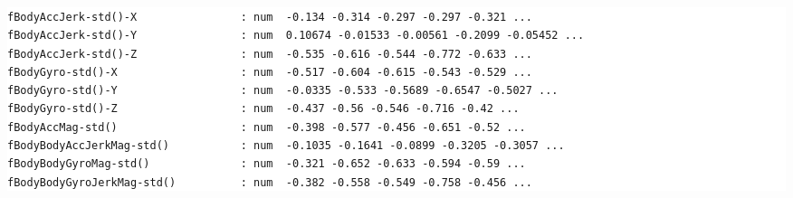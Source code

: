 	fBodyAccJerk-std()-X                : num  -0.134 -0.314 -0.297 -0.297 -0.321 ...
	fBodyAccJerk-std()-Y                : num  0.10674 -0.01533 -0.00561 -0.2099 -0.05452 ...
	fBodyAccJerk-std()-Z                : num  -0.535 -0.616 -0.544 -0.772 -0.633 ...
	fBodyGyro-std()-X                   : num  -0.517 -0.604 -0.615 -0.543 -0.529 ...
	fBodyGyro-std()-Y                   : num  -0.0335 -0.533 -0.5689 -0.6547 -0.5027 ...
	fBodyGyro-std()-Z                   : num  -0.437 -0.56 -0.546 -0.716 -0.42 ...
	fBodyAccMag-std()                   : num  -0.398 -0.577 -0.456 -0.651 -0.52 ...
	fBodyBodyAccJerkMag-std()           : num  -0.1035 -0.1641 -0.0899 -0.3205 -0.3057 ...
	fBodyBodyGyroMag-std()              : num  -0.321 -0.652 -0.633 -0.594 -0.59 ...
	fBodyBodyGyroJerkMag-std()          : num  -0.382 -0.558 -0.549 -0.758 -0.456 ...


